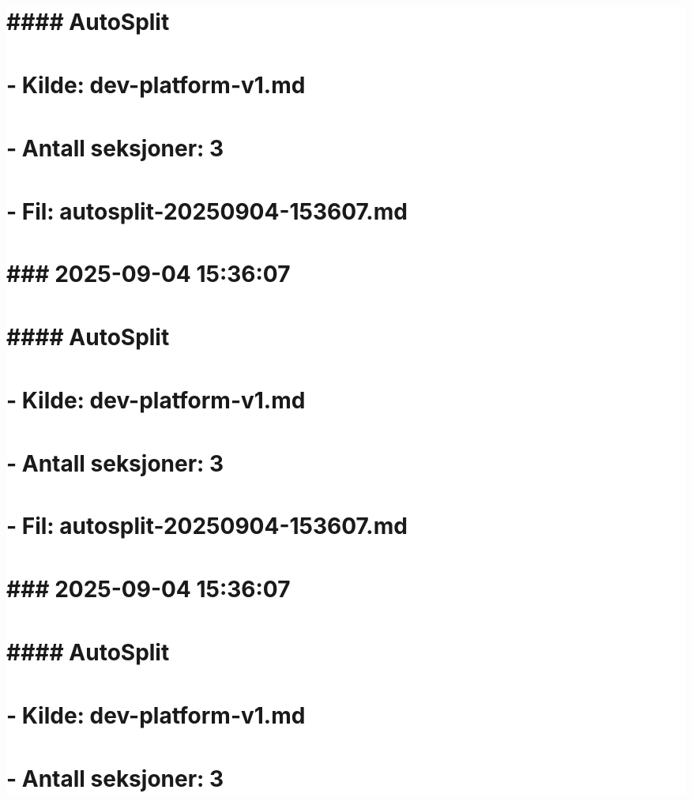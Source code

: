 # \#### AutoSplit

# \- Kilde: dev-platform-v1.md

# \- Antall seksjoner: 3

# \- Fil: autosplit-20250904-153607.md

#

#

#

#

# \### 2025-09-04 15:36:07

# \#### AutoSplit

# \- Kilde: dev-platform-v1.md

# \- Antall seksjoner: 3

# \- Fil: autosplit-20250904-153607.md

#

#

#

#

# \### 2025-09-04 15:36:07

# \#### AutoSplit

# \- Kilde: dev-platform-v1.md

# \- Antall seksjoner: 3
